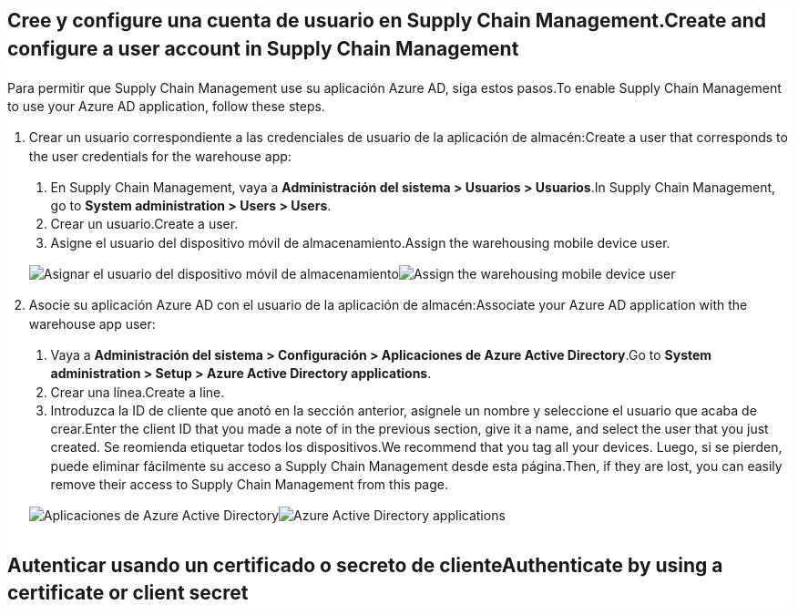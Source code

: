 ## <a name="create-and-configure-a-user-account-in-supply-chain-management"></a><span data-ttu-id="7d6c0-164">Cree y configure una cuenta de usuario en Supply Chain Management.</span><span class="sxs-lookup"><span data-stu-id="7d6c0-164">Create and configure a user account in Supply Chain Management</span></span>

<span data-ttu-id="7d6c0-165">Para permitir que Supply Chain Management use su aplicación Azure AD, siga estos pasos.</span><span class="sxs-lookup"><span data-stu-id="7d6c0-165">To enable Supply Chain Management to use your Azure AD application, follow these steps.</span></span>

1. <span data-ttu-id="7d6c0-166">Crear un usuario correspondiente a las credenciales de usuario de la aplicación de almacén:</span><span class="sxs-lookup"><span data-stu-id="7d6c0-166">Create a user that corresponds to the user credentials for the warehouse app:</span></span>

    1. <span data-ttu-id="7d6c0-167">En Supply Chain Management, vaya a **Administración del sistema \> Usuarios \> Usuarios**.</span><span class="sxs-lookup"><span data-stu-id="7d6c0-167">In Supply Chain Management, go to **System administration \> Users \> Users**.</span></span>
    1. <span data-ttu-id="7d6c0-168">Crear un usuario.</span><span class="sxs-lookup"><span data-stu-id="7d6c0-168">Create a user.</span></span>
    1. <span data-ttu-id="7d6c0-169">Asigne el usuario del dispositivo móvil de almacenamiento.</span><span class="sxs-lookup"><span data-stu-id="7d6c0-169">Assign the warehousing mobile device user.</span></span>

    <span data-ttu-id="7d6c0-170">![Asignar el usuario del dispositivo móvil de almacenamiento](media/app-connect-app-users.png "Asignar el usuario del dispositivo móvil de almacenamiento")</span><span class="sxs-lookup"><span data-stu-id="7d6c0-170">![Assign the warehousing mobile device user](media/app-connect-app-users.png "Assign the warehousing mobile device user")</span></span>

1. <span data-ttu-id="7d6c0-171">Asocie su aplicación Azure AD con el usuario de la aplicación de almacén:</span><span class="sxs-lookup"><span data-stu-id="7d6c0-171">Associate your Azure AD application with the warehouse app user:</span></span>

    1. <span data-ttu-id="7d6c0-172">Vaya a **Administración del sistema \> Configuración \> Aplicaciones de Azure Active Directory**.</span><span class="sxs-lookup"><span data-stu-id="7d6c0-172">Go to **System administration \> Setup \> Azure Active Directory applications**.</span></span>
    1. <span data-ttu-id="7d6c0-173">Crear una línea.</span><span class="sxs-lookup"><span data-stu-id="7d6c0-173">Create a line.</span></span>
    1. <span data-ttu-id="7d6c0-174">Introduzca la ID de cliente que anotó en la sección anterior, asígnele un nombre y seleccione el usuario que acaba de crear.</span><span class="sxs-lookup"><span data-stu-id="7d6c0-174">Enter the client ID that you made a note of in the previous section, give it a name, and select the user that you just created.</span></span> <span data-ttu-id="7d6c0-175">Se reomienda etiquetar todos los dispositivos.</span><span class="sxs-lookup"><span data-stu-id="7d6c0-175">We recommend that you tag all your devices.</span></span> <span data-ttu-id="7d6c0-176">Luego, si se pierden, puede eliminar fácilmente su acceso a Supply Chain Management desde esta página.</span><span class="sxs-lookup"><span data-stu-id="7d6c0-176">Then, if they are lost, you can easily remove their access to Supply Chain Management from this page.</span></span>

    <span data-ttu-id="7d6c0-177">![Aplicaciones de Azure Active Directory](media/app-connect-aad-apps.png "Aplicaciones de Azure Active Directory")</span><span class="sxs-lookup"><span data-stu-id="7d6c0-177">![Azure Active Directory applications](media/app-connect-aad-apps.png "Azure Active Directory applications")</span></span>

## <a name="authenticate-by-using-a-certificate-or-client-secret"></a><a name="authenticate"></a><span data-ttu-id="7d6c0-178">Autenticar usando un certificado o secreto de cliente</span><span class="sxs-lookup"><span data-stu-id="7d6c0-178">Authenticate by using a certificate or client secret</span></span>

